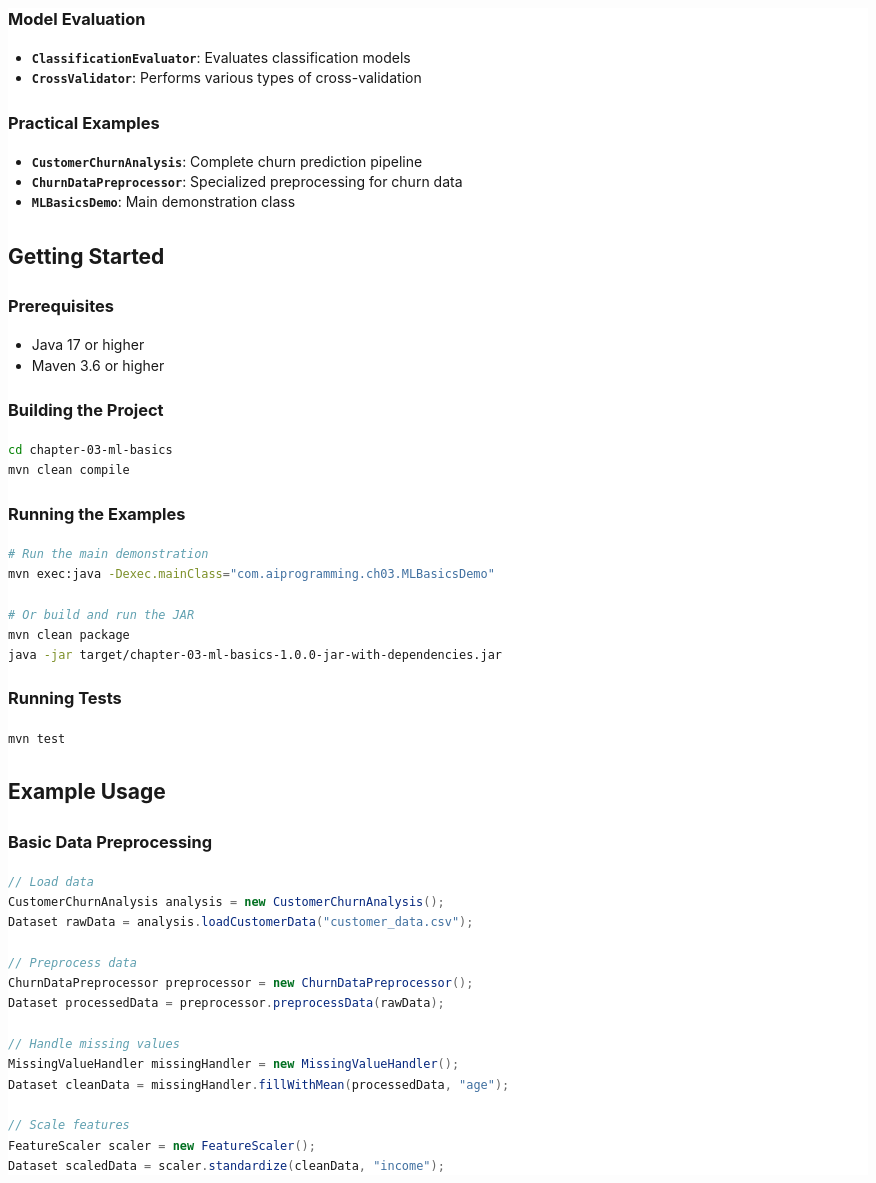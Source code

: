 ### Model Evaluation
- **`ClassificationEvaluator`**: Evaluates classification models
- **`CrossValidator`**: Performs various types of cross-validation

### Practical Examples
- **`CustomerChurnAnalysis`**: Complete churn prediction pipeline
- **`ChurnDataPreprocessor`**: Specialized preprocessing for churn data
- **`MLBasicsDemo`**: Main demonstration class

## Getting Started

### Prerequisites
- Java 17 or higher
- Maven 3.6 or higher

### Building the Project
```bash
cd chapter-03-ml-basics
mvn clean compile
```

### Running the Examples
```bash
# Run the main demonstration
mvn exec:java -Dexec.mainClass="com.aiprogramming.ch03.MLBasicsDemo"

# Or build and run the JAR
mvn clean package
java -jar target/chapter-03-ml-basics-1.0.0-jar-with-dependencies.jar
```

### Running Tests
```bash
mvn test
```

## Example Usage

### Basic Data Preprocessing
```java
// Load data
CustomerChurnAnalysis analysis = new CustomerChurnAnalysis();
Dataset rawData = analysis.loadCustomerData("customer_data.csv");

// Preprocess data
ChurnDataPreprocessor preprocessor = new ChurnDataPreprocessor();
Dataset processedData = preprocessor.preprocessData(rawData);

// Handle missing values
MissingValueHandler missingHandler = new MissingValueHandler();
Dataset cleanData = missingHandler.fillWithMean(processedData, "age");

// Scale features
FeatureScaler scaler = new FeatureScaler();
Dataset scaledData = scaler.standardize(cleanData, "income");
```
